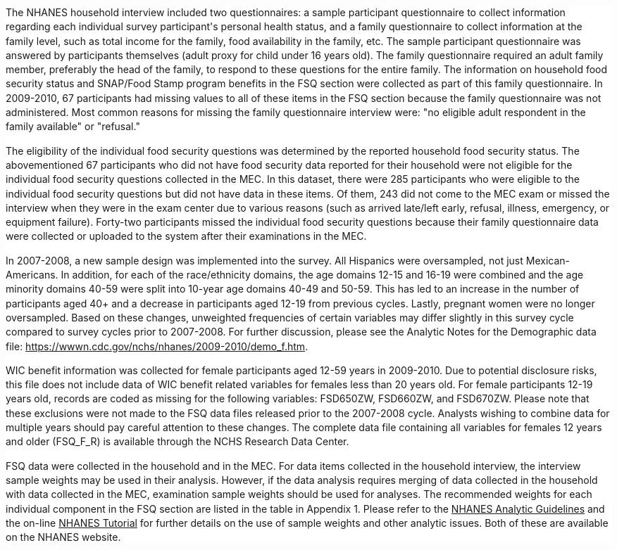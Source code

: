The NHANES household interview included two questionnaires: a sample
participant questionnaire to collect information regarding each individual
survey participant's personal health status, and a family questionnaire to
collect information at the family level, such as total income for the family,
food availability in the family, etc. The sample participant questionnaire was
answered by participants themselves (adult proxy for child under 16 years
old). The family questionnaire required an adult family member, preferably the
head of the family, to respond to these questions for the entire family. The
information on household food security status and SNAP/Food Stamp program
benefits in the FSQ section were collected as part of this family
questionnaire. In 2009-2010, 67 participants had missing values to all of
these items in the FSQ section because the family questionnaire was not
administered. Most common reasons for missing the family questionnaire
interview were: "no eligible adult respondent in the family available" or
"refusal."

The eligibility of the individual food security questions was determined by
the reported household food security status. The abovementioned 67
participants who did not have food security data reported for their household
were not eligible for the individual food security questions collected in the
MEC. In this dataset, there were 285 participants who were eligible to the
individual food security questions but did not have data in these items. Of
them, 243 did not come to the MEC exam or missed the interview when they were
in the exam center due to various reasons (such as arrived late/left early,
refusal, illness, emergency, or equipment failure). Forty-two participants
missed the individual food security questions because their family
questionnaire data were collected or uploaded to the system after their
examinations in the MEC.

In 2007-2008, a new sample design was implemented into the survey. All
Hispanics were oversampled, not just Mexican-Americans. In addition, for each
of the race/ethnicity domains, the age domains 12-15 and 16-19 were combined
and the age minority domains 40-59 were split into 10-year age domains 40-49
and 50-59. This has led to an increase in the number of participants aged 40+
and a decrease in participants aged 12-19 from previous cycles. Lastly,
pregnant women were no longer oversampled. Based on these changes, unweighted
frequencies of certain variables may differ slightly in this survey cycle
compared to survey cycles prior to 2007-2008. For further discussion, please
see the Analytic Notes for the Demographic data file:
<https://wwwn.cdc.gov/nchs/nhanes/2009-2010/demo_f.htm>.

WIC benefit information was collected for female participants aged 12-59 years
in 2009-2010. Due to potential disclosure risks, this file does not include
data of WIC benefit related variables for females less than 20 years old. For
female participants 12-19 years old, records are coded as missing for the
following variables: FSD650ZW, FSD660ZW, and FSD670ZW. Please note that these
exclusions were not made to the FSQ data files released prior to the 2007-2008
cycle. Analysts wishing to combine data for multiple years should pay careful
attention to these changes. The complete data file containing all variables
for females 12 years and older (FSQ_F_R) is available through the NCHS
Research Data Center.

FSQ data were collected in the household and in the MEC. For data items
collected in the household interview, the interview sample weights may be used
in their analysis. However, if the data analysis requires merging of data
collected in the household with data collected in the MEC, examination sample
weights should be used for analyses. The recommended weights for each
individual component in the FSQ section are listed in the table in Appendix 1.
Please refer to the [NHANES Analytic
Guidelines](https://wwwn.cdc.gov/nchs/nhanes/analyticguidelines.aspx) and the
on-line [NHANES Tutorial](https://www.cdc.gov/nchs/tutorials/nhanes/) for
further details on the use of sample weights and other analytic issues. Both
of these are available on the NHANES website.
